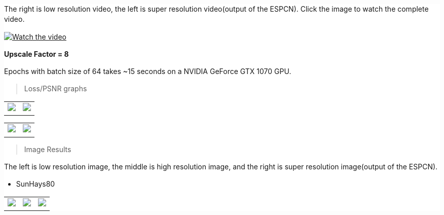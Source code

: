 The right is low resolution video, the left is super resolution video(output of the ESPCN).
Click the image to watch the complete video.

[![Watch the video](images/video_SRF_4.png)](http://v.youku.com/v_show/id_XMzIwMDEzNDcxMg==.html?spm=a2hzp.8244740.0.0)

**Upscale Factor = 8**

Epochs with batch size of 64 takes ~15 seconds on a NVIDIA GeForce GTX 1070 GPU. 

> Loss/PSNR graphs

<table>
  <tr>
    <td>
     <img src="images/8_trainloss.png"/>
    </td>
    <td>
     <img src="images/8_valloss.png"/>
    </td>
  </tr>
</table>
<table>
  <tr>
    <td>
     <img src="images/8_trainpsnr.png"/>
    </td>
    <td>
     <img src="images/8_valpsnr.png"/>
    </td>
  </tr>
</table>

> Image Results

The left is low resolution image, the middle is high resolution image, and 
the right is super resolution image(output of the ESPCN).

- SunHays80
<table>
  <tr>
    <td>
     <img src="images/8_LR_SunHays80_053.png"/>
    </td>
    <td>
     <img src="images/8_HR_SunHays80_053.png"/>
    </td>
    <td>
     <img src="images/8_SR_SunHays80_053.png"/>
    </td>
  </tr>
</table>
